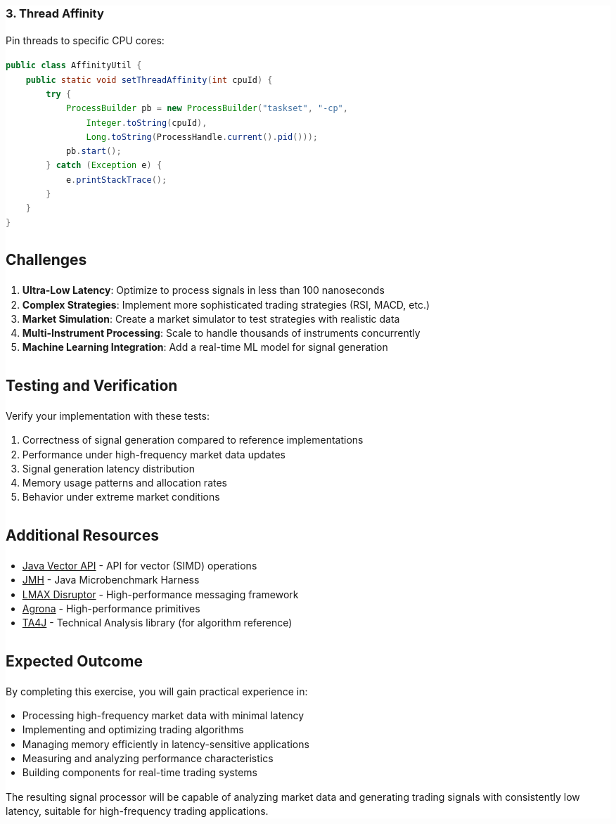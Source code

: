 ### 3. Thread Affinity

Pin threads to specific CPU cores:

```java
public class AffinityUtil {
    public static void setThreadAffinity(int cpuId) {
        try {
            ProcessBuilder pb = new ProcessBuilder("taskset", "-cp", 
                Integer.toString(cpuId), 
                Long.toString(ProcessHandle.current().pid()));
            pb.start();
        } catch (Exception e) {
            e.printStackTrace();
        }
    }
}
```

## Challenges

1. **Ultra-Low Latency**: Optimize to process signals in less than 100 nanoseconds
2. **Complex Strategies**: Implement more sophisticated trading strategies (RSI, MACD, etc.)
3. **Market Simulation**: Create a market simulator to test strategies with realistic data
4. **Multi-Instrument Processing**: Scale to handle thousands of instruments concurrently
5. **Machine Learning Integration**: Add a real-time ML model for signal generation

## Testing and Verification

Verify your implementation with these tests:
1. Correctness of signal generation compared to reference implementations
2. Performance under high-frequency market data updates
3. Signal generation latency distribution
4. Memory usage patterns and allocation rates
5. Behavior under extreme market conditions

## Additional Resources

- [Java Vector API](https://openjdk.java.net/jeps/338) - API for vector (SIMD) operations
- [JMH](https://github.com/openjdk/jmh) - Java Microbenchmark Harness
- [LMAX Disruptor](https://github.com/LMAX-Exchange/disruptor) - High-performance messaging framework
- [Agrona](https://github.com/real-logic/agrona) - High-performance primitives
- [TA4J](https://github.com/ta4j/ta4j) - Technical Analysis library (for algorithm reference)

## Expected Outcome

By completing this exercise, you will gain practical experience in:
- Processing high-frequency market data with minimal latency
- Implementing and optimizing trading algorithms
- Managing memory efficiently in latency-sensitive applications
- Measuring and analyzing performance characteristics
- Building components for real-time trading systems

The resulting signal processor will be capable of analyzing market data and generating trading signals with consistently low latency, suitable for high-frequency trading applications. 